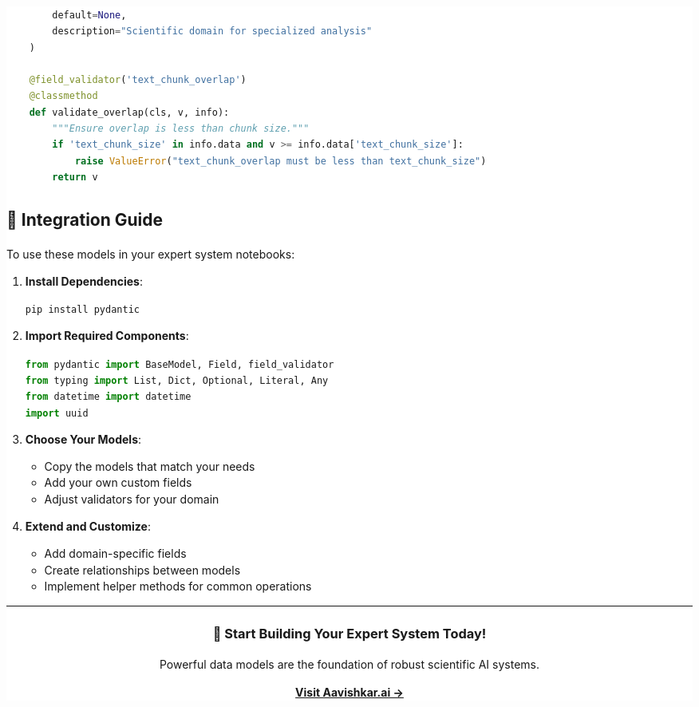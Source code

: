 ```python
        default=None,
        description="Scientific domain for specialized analysis"
    )
    
    @field_validator('text_chunk_overlap')
    @classmethod
    def validate_overlap(cls, v, info):
        """Ensure overlap is less than chunk size."""
        if 'text_chunk_size' in info.data and v >= info.data['text_chunk_size']:
            raise ValueError("text_chunk_overlap must be less than text_chunk_size")
        return v
```

## 🔌 Integration Guide

To use these models in your expert system notebooks:

1. **Install Dependencies**:
   ```python
   pip install pydantic
   ```

2. **Import Required Components**:
   ```python
   from pydantic import BaseModel, Field, field_validator
   from typing import List, Dict, Optional, Literal, Any
   from datetime import datetime
   import uuid
   ```

3. **Choose Your Models**:
   - Copy the models that match your needs
   - Add your own custom fields
   - Adjust validators for your domain

4. **Extend and Customize**:
   - Add domain-specific fields
   - Create relationships between models
   - Implement helper methods for common operations

---

<div align="center">

### 🚀 Start Building Your Expert System Today!

Powerful data models are the foundation of robust scientific AI systems.

**[Visit Aavishkar.ai →](https://aavishkar.ai)**

</div>
